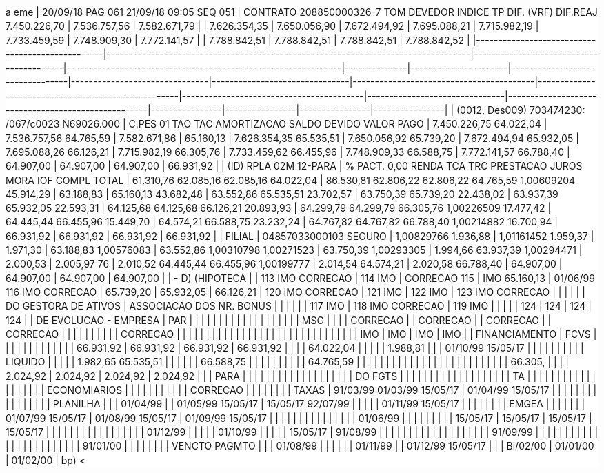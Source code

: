 a eme | 20/09/18 PAG 061 21/09/18 09:05 SEQ 051 | CONTRATO 208850000326-7 TOM DEVEDOR INDICE TP DIF. (VRF) DIF.REAJ 7.450.226,70 | 7.536.757,56 | 7.582.671,79 | | 7.626.354,35 | 7.650.056,90 | 7.672.494,92 | 7.695.088,21 | 7.715.982,19 | 7.733.459,59 | 7.748.909,30 | 7.772.141,57 | | 7.788.842,51 | 7.788.842,51 | 7.788.842,51 | 7.788.842,52 | |-------------------------------------------------|----------------------------------------------------------------------------------|-----------------------------------------|--------------------------------------------------------------|--------------|----------------------|---------------------------------|-------------------------------|-------------------------------|-----------------------------------------|----------------------------------------------------|-----------------------------------------|-------------------------------|----------------------------------------------------|----------------|----------------|----------------|----------------| | (0012, Des009) 703474230: /067/c0023 N69026.000 | C.PES 01 TAO TAC AMORTIZACAO SALDO DEVIDO VALOR PAGO | 7.450.226,75 64.022,04 | 7.536.757,56 64.765,59 | 7.582.671,86 | 65.160,13 | 7.626.354,35 65.535,51 | 7.650.056,92 65.739,20 | 7.672.494,94 65.932,05 | 7.695.088,26 66.126,21 | 7.715.982,19 66.305,76 | 7.733.459,62 66.455,96 | 7.748.909,33 66.588,75 | 7.772.141,57 66.788,40 | 64.907,00 | 64.907,00 | 64.907,00 | 66.931,92 | | (ID) RPLA 02M 12-PARA | % PACT. 0,00 RENDA TCA TRC PRESTACAO JUROS MORA IOF COMPL TOTAL | 61.310,76 62.085,16 62.085,16 64.022,04 | 86.530,81 62.806,22 62.806,22 64.765,59 1,00609204 45.914,29 | 63.188,83 | 65.160,13 43.682,48 | 63.552,86 65.535,51 23.702,57 | 63.750,39 65.739,20 22.438,02 | 63.937,39 65.932,05 22.593,31 | 64.125,68 64.125,68 66.126,21 20.893,93 | 64.299,79 64.299,79 66.305,76 1,00226509 17.477,42 | 64.445,44 66.455,96 15.449,70 | 64.574,21 66.588,75 23.232,24 | 64.767,82 64.767,82 66.788,40 1,00214882 16.700,94 | 66.931,92 | 66.931,92 | 66.931,92 | 66.931,92 | | FILIAL | 04857033000103 SEGURO | 1,00829766 1.936,88 | 1,01161452 1.959,37 | 1.971,30 | 63.188,83 1,00576083 | 63.552,86 1,00310798 1,00271523 | 63.750,39 1,00293305 | 1.994,66 63.937,39 1,00294471 | 2.000,53 | 2.005,97 76 | 2.010,52 64.445,44 66.455,96 1,00199777 | 2.014,54 64.574,21 | 2.020,58 66.788,40 | 64.907,00 | 64.907,00 | 64.907,00 | 64.907,00 | | - D) (HIPOTECA | | 113 IMO CORRECAO | 114 IMO | CORRECAO 115 | IMO 65.160,13 | 01/06/99 116 IMO CORRECAO | 65.739,20 | 65.932,05 | 66.126,21 | 120 IMO CORRECAO | 121 IMO | 122 IMO | 123 IMO CORRECAO | | | | | | DO GESTORA DE ATIVOS | ASSOCIACAO DOS NR. BONUS | | | | | | 117 IMO | 118 IMO CORRECAO | 119 IMO | | | | | 124 | 124 | 124 | 124 | | DE EVOLUCAO - EMPRESA | PAR | | | | | | | | | | | | | | | | | | | MSG | | | | CORRECAO | | CORRECAO | | CORRECAO | | CORRECAO | | | | | | | | | | CORRECAO | | | | | | | | | | | | | | | | | | | | | | | | | | | | | | | IMO | IMO | IMO | IMO | | FINANCIAMENTO | FCVS | | | | | | | | | | | | | 66.931,92 | 66.931,92 | 66.931,92 | 66.931,92 | | | | 64.022,04 | | | | | 1.988,81 | | | 01/10/99 15/05/17 | | | | | | | | | | LIQUIDO | | | | | 1.982,65 65.535,51 | | | | | | 66.588,75 | | | | | | | | | | 64.765,59 | | | | | | | | | | | | | | | | | | | | | | | | | | 66.305, | | | | 2.024,92 | 2.024,92 | 2.024,92 | 2.024,92 | | | PARA | | | | | | | | | | | | | | | | | | | DO FGTS | | | | | | | | | | | | | | | | | | | TA | | | | | | | | | | | | | | | | | | | ECONOMIARIOS | | | | | | | | | | | CORRECAO | | | | | | | | TAXAS | 91/03/99 01/03/99 15/05/17 | 01/04/99 15/05/17 | | | | | | | | | | | | | | | | PLANILHA | | | 01/04/99 | | 01/05/99 15/05/17 | 15/05/17 92/07/99 | | | | | 01/11/99 15/05/17 | | | | | | | | EMGEA | | | | | | | 01/07/99 15/05/17 | 01/08/99 15/05/17 | 01/09/99 15/05/17 | | | | | | | | | | | | | | | 01/06/99 | | | | | | | | | 15/05/17 | 15/05/17 | 15/05/17 | 15/05/17 | | | | | | | | | | | | | | | | | 01/12/99 | | | | | 01/10/99 | | | | | 15/05/17 | 91/08/99 | | | | | | | | | | | | | | | | | | | 91/09/99 | | | | | | | | | | | | | | | | | | | | | | | | 91/01/00 | | | | | | | | VENCTO PAGMTO | | | 01/08/99 | | | | | | 01/11/99 | | 01/12/99 15/05/17 | | | Bi/02/00 | 01/01/00 | 01/02/00 | bp) &lt;
